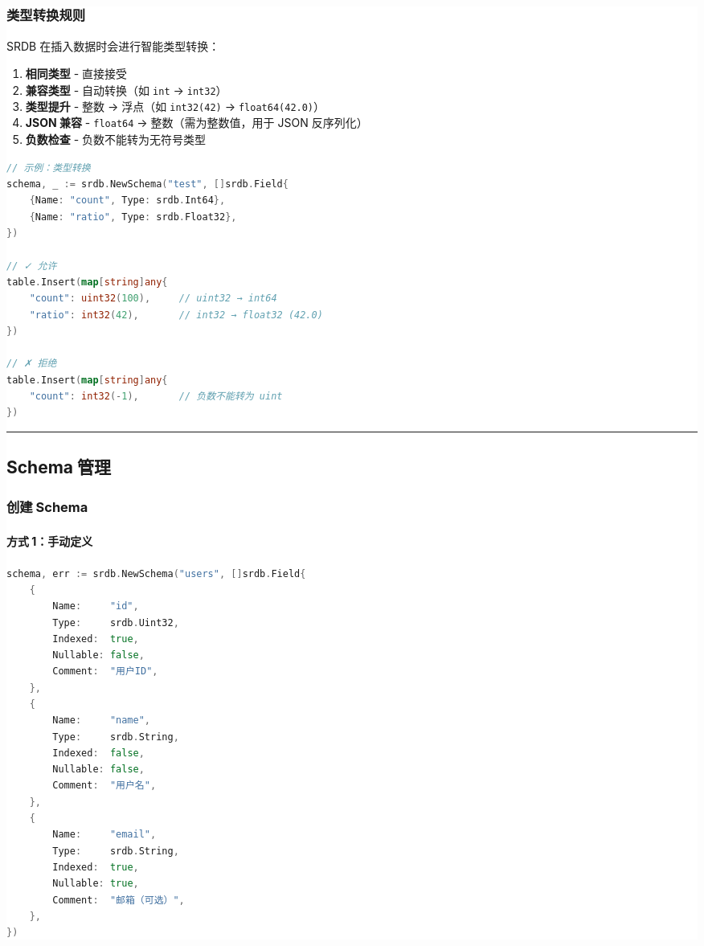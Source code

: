 ### 类型转换规则

SRDB 在插入数据时会进行智能类型转换：

1. **相同类型** - 直接接受
2. **兼容类型** - 自动转换（如 `int` → `int32`）
3. **类型提升** - 整数 → 浮点（如 `int32(42)` → `float64(42.0)`）
4. **JSON 兼容** - `float64` → 整数（需为整数值，用于 JSON 反序列化）
5. **负数检查** - 负数不能转为无符号类型

```go
// 示例：类型转换
schema, _ := srdb.NewSchema("test", []srdb.Field{
    {Name: "count", Type: srdb.Int64},
    {Name: "ratio", Type: srdb.Float32},
})

// ✓ 允许
table.Insert(map[string]any{
    "count": uint32(100),     // uint32 → int64
    "ratio": int32(42),       // int32 → float32 (42.0)
})

// ✗ 拒绝
table.Insert(map[string]any{
    "count": int32(-1),       // 负数不能转为 uint
})
```

---

## Schema 管理

### 创建 Schema

#### 方式 1：手动定义

```go
schema, err := srdb.NewSchema("users", []srdb.Field{
    {
        Name:     "id",
        Type:     srdb.Uint32,
        Indexed:  true,
        Nullable: false,
        Comment:  "用户ID",
    },
    {
        Name:     "name",
        Type:     srdb.String,
        Indexed:  false,
        Nullable: false,
        Comment:  "用户名",
    },
    {
        Name:     "email",
        Type:     srdb.String,
        Indexed:  true,
        Nullable: true,
        Comment:  "邮箱（可选）",
    },
})
```

